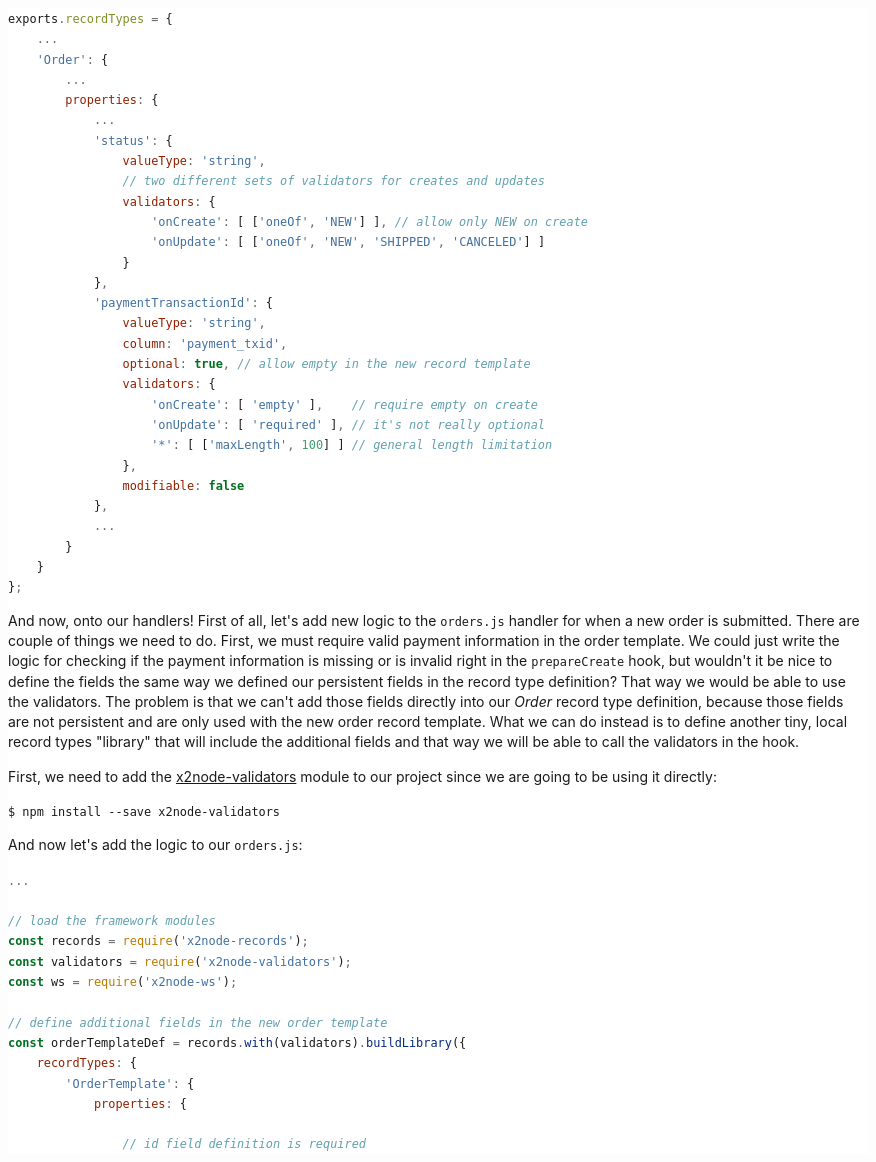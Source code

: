 ```javascript
exports.recordTypes = {
    ...
    'Order': {
        ...
        properties: {
            ...
            'status': {
                valueType: 'string',
				// two different sets of validators for creates and updates
                validators: {
                    'onCreate': [ ['oneOf', 'NEW'] ], // allow only NEW on create
                    'onUpdate': [ ['oneOf', 'NEW', 'SHIPPED', 'CANCELED'] ]
                }
            },
            'paymentTransactionId': {
                valueType: 'string',
                column: 'payment_txid',
                optional: true, // allow empty in the new record template
                validators: {
                    'onCreate': [ 'empty' ],    // require empty on create
                    'onUpdate': [ 'required' ], // it's not really optional
                    '*': [ ['maxLength', 100] ] // general length limitation
                },
                modifiable: false
            },
            ...
        }
    }
};
```

And now, onto our handlers! First of all, let's add new logic to the `orders.js` handler for when a new order is submitted. There are couple of things we need to do. First, we must require valid payment information in the order template. We could just write the logic for checking if the payment information is missing or is invalid right in the `prepareCreate` hook, but wouldn't it be nice to define the fields the same way we defined our persistent fields in the record type definition? That way we would be able to use the validators. The problem is that we can't add those fields directly into our _Order_ record type definition, because those fields are not persistent and are only used with the new order record template. What we can do instead is to define another tiny, local record types "library" that will include the additional fields and that way we will be able to call the validators in the hook.

First, we need to add the [x2node-validators](https://github.com/boylesoftware/x2node-validators) module to our project since we are going to be using it directly:

```shell
$ npm install --save x2node-validators
```

And now let's add the logic to our `orders.js`:

```javascript
...

// load the framework modules
const records = require('x2node-records');
const validators = require('x2node-validators');
const ws = require('x2node-ws');

// define additional fields in the new order template
const orderTemplateDef = records.with(validators).buildLibrary({
    recordTypes: {
        'OrderTemplate': {
            properties: {

                // id field definition is required
```